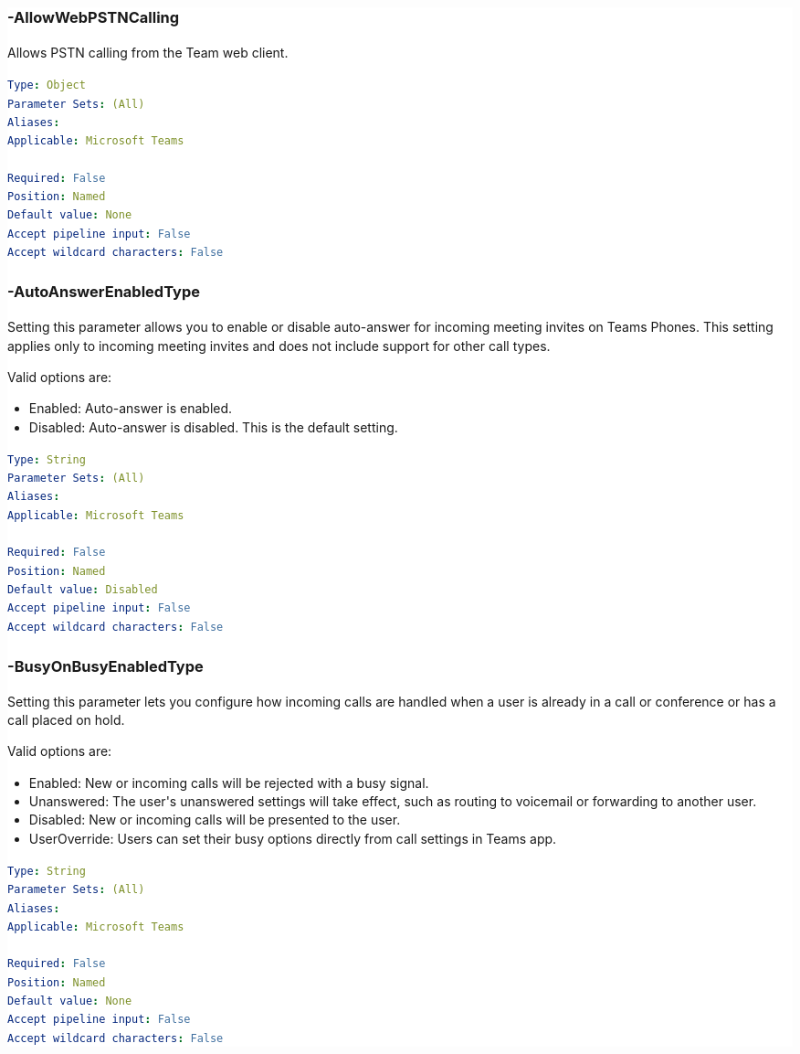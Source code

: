 ### -AllowWebPSTNCalling
Allows PSTN calling from the Team web client.

```yaml
Type: Object
Parameter Sets: (All)
Aliases:
Applicable: Microsoft Teams

Required: False
Position: Named
Default value: None
Accept pipeline input: False
Accept wildcard characters: False
```

### -AutoAnswerEnabledType
Setting this parameter allows you to enable or disable auto-answer for incoming meeting invites on Teams Phones. This setting applies only to incoming meeting invites and does not include support for other call types.

Valid options are:
- Enabled: Auto-answer is enabled.
- Disabled: Auto-answer is disabled. This is the default setting.

```yaml
Type: String
Parameter Sets: (All)
Aliases:
Applicable: Microsoft Teams

Required: False
Position: Named
Default value: Disabled
Accept pipeline input: False
Accept wildcard characters: False
```

### -BusyOnBusyEnabledType
Setting this parameter lets you configure how incoming calls are handled when a user is already in a call or conference or has a call placed on hold.

Valid options are:
- Enabled: New or incoming calls will be rejected with a busy signal.
- Unanswered: The user's unanswered settings will take effect, such as routing to voicemail or forwarding to another user.
- Disabled: New or incoming calls will be presented to the user.
- UserOverride: Users can set their busy options directly from call settings in Teams app.

```yaml
Type: String
Parameter Sets: (All)
Aliases:
Applicable: Microsoft Teams

Required: False
Position: Named
Default value: None
Accept pipeline input: False
Accept wildcard characters: False
```
